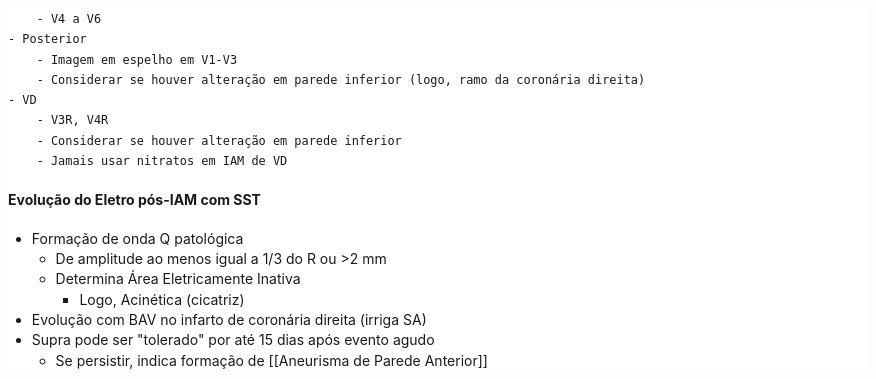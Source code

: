 		- V4 a V6
	- Posterior
		- Imagem em espelho em V1-V3
		- Considerar se houver alteração em parede inferior (logo, ramo da coronária direita)
	- VD
		- V3R, V4R
		- Considerar se houver alteração em parede inferior
		- Jamais usar nitratos em IAM de VD
#### Evolução do Eletro pós-IAM com SST
- Formação de onda Q patológica
	 - De amplitude ao menos igual a 1/3 do R ou >2 mm
	 - Determina Área Eletricamente Inativa
		 - Logo, Acinética (cicatriz)
- Evolução com BAV no infarto de coronária direita (irriga SA)
- Supra pode ser "tolerado" por até 15 dias após evento agudo
	- Se persistir, indica formação de [[Aneurisma de Parede Anterior]]